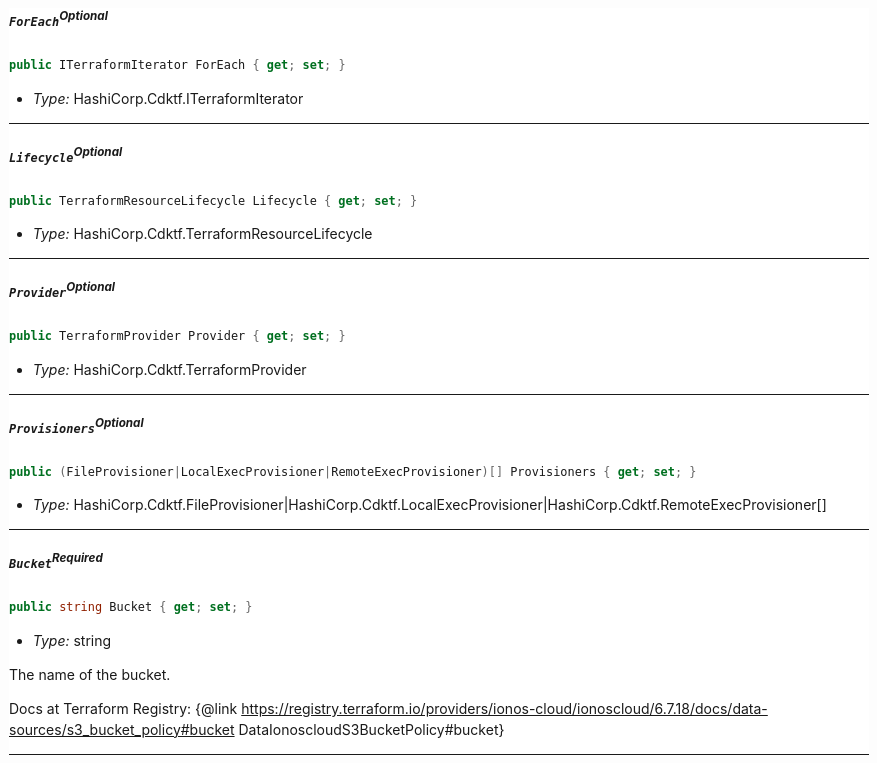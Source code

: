 ##### `ForEach`<sup>Optional</sup> <a name="ForEach" id="@cdktf/provider-ionoscloud.dataIonoscloudS3BucketPolicy.DataIonoscloudS3BucketPolicyConfig.property.forEach"></a>

```csharp
public ITerraformIterator ForEach { get; set; }
```

- *Type:* HashiCorp.Cdktf.ITerraformIterator

---

##### `Lifecycle`<sup>Optional</sup> <a name="Lifecycle" id="@cdktf/provider-ionoscloud.dataIonoscloudS3BucketPolicy.DataIonoscloudS3BucketPolicyConfig.property.lifecycle"></a>

```csharp
public TerraformResourceLifecycle Lifecycle { get; set; }
```

- *Type:* HashiCorp.Cdktf.TerraformResourceLifecycle

---

##### `Provider`<sup>Optional</sup> <a name="Provider" id="@cdktf/provider-ionoscloud.dataIonoscloudS3BucketPolicy.DataIonoscloudS3BucketPolicyConfig.property.provider"></a>

```csharp
public TerraformProvider Provider { get; set; }
```

- *Type:* HashiCorp.Cdktf.TerraformProvider

---

##### `Provisioners`<sup>Optional</sup> <a name="Provisioners" id="@cdktf/provider-ionoscloud.dataIonoscloudS3BucketPolicy.DataIonoscloudS3BucketPolicyConfig.property.provisioners"></a>

```csharp
public (FileProvisioner|LocalExecProvisioner|RemoteExecProvisioner)[] Provisioners { get; set; }
```

- *Type:* HashiCorp.Cdktf.FileProvisioner|HashiCorp.Cdktf.LocalExecProvisioner|HashiCorp.Cdktf.RemoteExecProvisioner[]

---

##### `Bucket`<sup>Required</sup> <a name="Bucket" id="@cdktf/provider-ionoscloud.dataIonoscloudS3BucketPolicy.DataIonoscloudS3BucketPolicyConfig.property.bucket"></a>

```csharp
public string Bucket { get; set; }
```

- *Type:* string

The name of the bucket.

Docs at Terraform Registry: {@link https://registry.terraform.io/providers/ionos-cloud/ionoscloud/6.7.18/docs/data-sources/s3_bucket_policy#bucket DataIonoscloudS3BucketPolicy#bucket}

---



